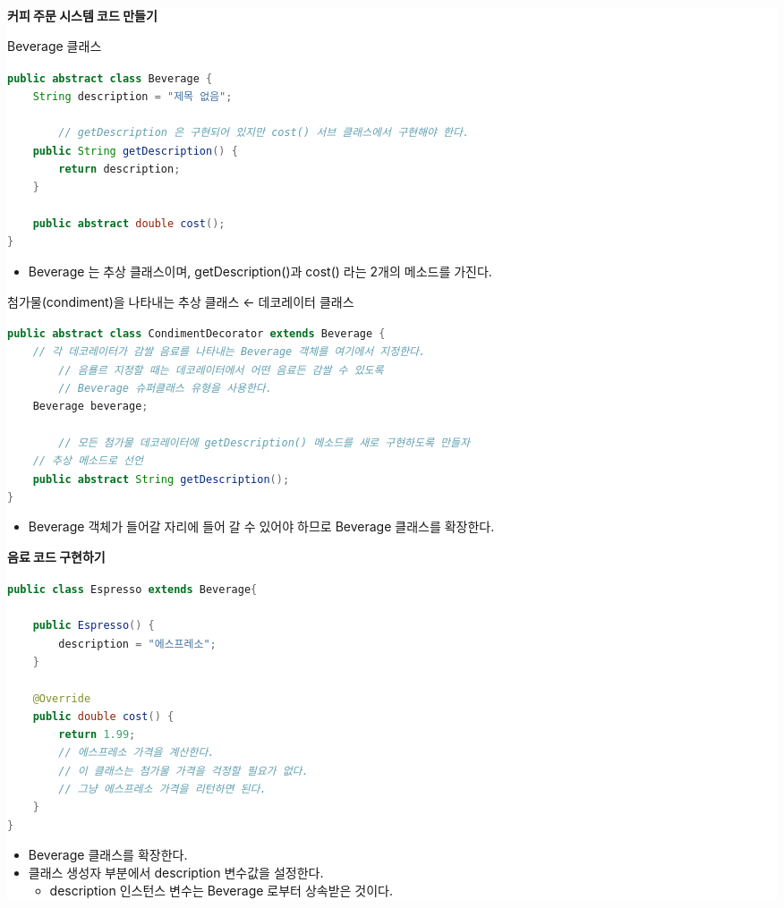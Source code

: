 **커피 주문 시스템 코드 만들기**

Beverage 클래스

```java
public abstract class Beverage {
    String description = "제목 없음";

		// getDescription 은 구현되어 있지만 cost() 서브 클래스에서 구현해야 한다.
    public String getDescription() { 
        return description;
    }
    
    public abstract double cost();
}
```

- Beverage 는 추상 클래스이며, getDescription()과 cost() 라는 2개의 메소드를 가진다.

첨가물(condiment)을 나타내는 추상 클래스  ← 데코레이터 클래스

```java
public abstract class CondimentDecorator extends Beverage {
    // 각 데코레이터가 감쌀 음료를 나타내는 Beverage 객체를 여기에서 지정한다.
		// 음룔르 지정할 때는 데코레이터에서 어떤 음료든 감쌀 수 있도록
		// Beverage 슈퍼클래스 유형을 사용한다. 
    Beverage beverage;

		// 모든 첨가물 데코레이터에 getDescription() 메소드를 새로 구현하도록 만들자
    // 추상 메소드로 선언
    public abstract String getDescription();
}
```

- Beverage 객체가 들어갈 자리에 들어 갈 수 있어야 하므로 Beverage 클래스를 확장한다.

**음료 코드 구현하기**

```java
public class Espresso extends Beverage{

    public Espresso() {
        description = "에스프레소";
    }

    @Override
    public double cost() {
        return 1.99;
		// 에스프레소 가격을 계산한다. 
		// 이 클래스는 첨가물 가격을 걱정할 필요가 없다.
		// 그냥 에스프레소 가격을 리턴하면 된다.
    }
}
```

- Beverage 클래스를 확장한다.
- 클래스 생성자 부분에서 description 변수값을 설정한다.
    - description 인스턴스 변수는 Beverage 로부터 상속받은 것이다.
